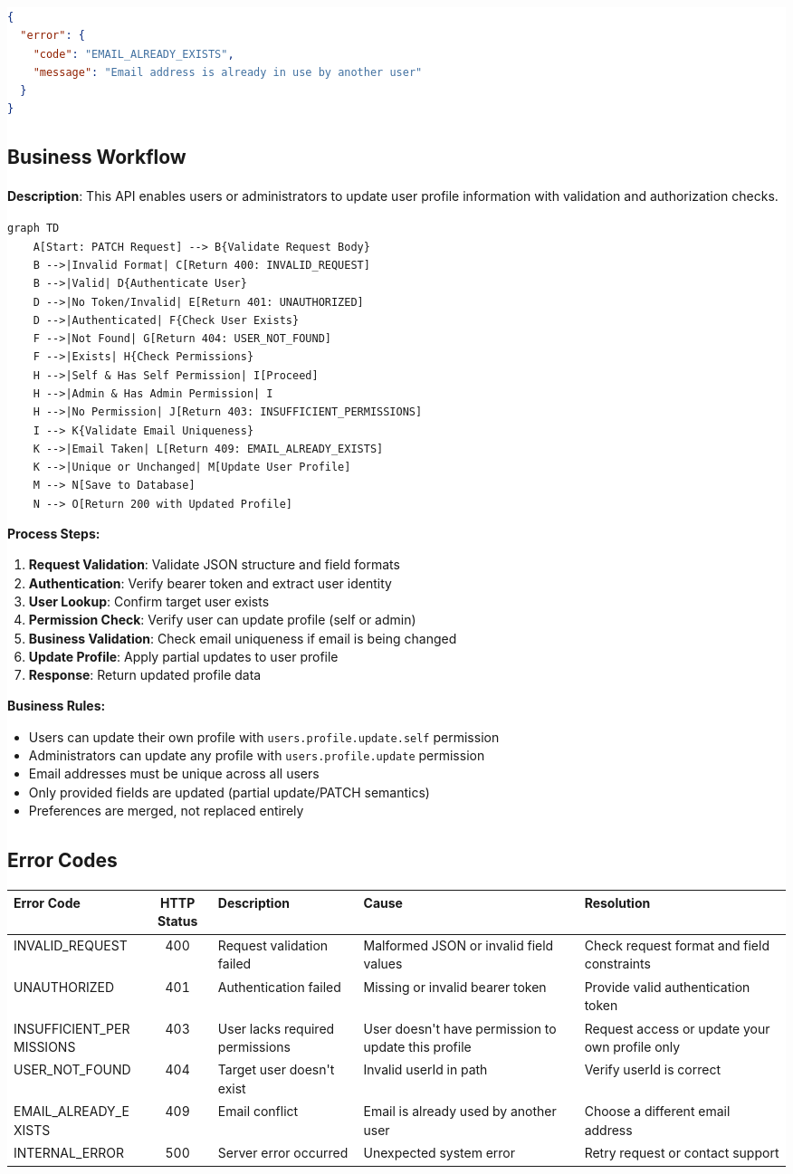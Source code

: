 ```json
{
  "error": {
    "code": "EMAIL_ALREADY_EXISTS",
    "message": "Email address is already in use by another user"
  }
}
```

## Business Workflow

**Description**: This API enables users or administrators to update user profile information with validation and authorization checks.

```mermaid
graph TD
    A[Start: PATCH Request] --> B{Validate Request Body}
    B -->|Invalid Format| C[Return 400: INVALID_REQUEST]
    B -->|Valid| D{Authenticate User}
    D -->|No Token/Invalid| E[Return 401: UNAUTHORIZED]
    D -->|Authenticated| F{Check User Exists}
    F -->|Not Found| G[Return 404: USER_NOT_FOUND]
    F -->|Exists| H{Check Permissions}
    H -->|Self & Has Self Permission| I[Proceed]
    H -->|Admin & Has Admin Permission| I
    H -->|No Permission| J[Return 403: INSUFFICIENT_PERMISSIONS]
    I --> K{Validate Email Uniqueness}
    K -->|Email Taken| L[Return 409: EMAIL_ALREADY_EXISTS]
    K -->|Unique or Unchanged| M[Update User Profile]
    M --> N[Save to Database]
    N --> O[Return 200 with Updated Profile]
```

**Process Steps:**

1. **Request Validation**: Validate JSON structure and field formats
2. **Authentication**: Verify bearer token and extract user identity
3. **User Lookup**: Confirm target user exists
4. **Permission Check**: Verify user can update profile (self or admin)
5. **Business Validation**: Check email uniqueness if email is being changed
6. **Update Profile**: Apply partial updates to user profile
7. **Response**: Return updated profile data

**Business Rules:**
- Users can update their own profile with `users.profile.update.self` permission
- Administrators can update any profile with `users.profile.update` permission
- Email addresses must be unique across all users
- Only provided fields are updated (partial update/PATCH semantics)
- Preferences are merged, not replaced entirely

## Error Codes

| Error Code | HTTP Status | Description | Cause | Resolution |
|:-----------|:-----------:|:------------|:------|:-----------|
| INVALID_REQUEST | 400 | Request validation failed | Malformed JSON or invalid field values | Check request format and field constraints |
| UNAUTHORIZED | 401 | Authentication failed | Missing or invalid bearer token | Provide valid authentication token |
| INSUFFICIENT_PERMISSIONS | 403 | User lacks required permissions | User doesn't have permission to update this profile | Request access or update your own profile only |
| USER_NOT_FOUND | 404 | Target user doesn't exist | Invalid userId in path | Verify userId is correct |
| EMAIL_ALREADY_EXISTS | 409 | Email conflict | Email is already used by another user | Choose a different email address |
| INTERNAL_ERROR | 500 | Server error occurred | Unexpected system error | Retry request or contact support |
